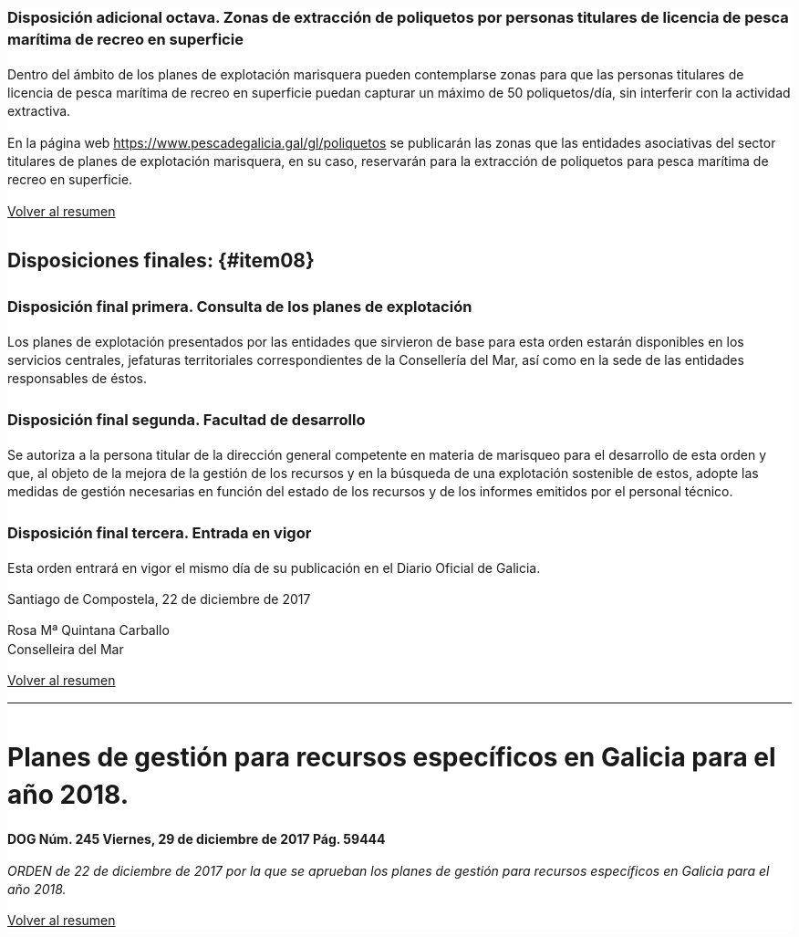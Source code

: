 ### Disposición adicional octava. Zonas de extracción de poliquetos por personas titulares de licencia de pesca marítima de recreo en superficie

Dentro del ámbito de los planes de explotación marisquera pueden contemplarse zonas para que las personas titulares de licencia de pesca marítima de recreo en superficie puedan capturar un máximo de 50 poliquetos/día, sin interferir con la actividad extractiva.

En la página web <https://www.pescadegalicia.gal/gl/poliquetos> se publicarán las zonas que las entidades asociativas del sector titulares de planes de explotación marisquera, en su caso, reservarán para la extracción de poliquetos para pesca marítima de recreo en superficie.

[Volver al resumen](#item00)

## Disposiciones finales:         {#item08}

### Disposición final primera. Consulta de los planes de explotación

Los planes de explotación presentados por las entidades que sirvieron de base para esta orden estarán disponibles en los servicios centrales, jefaturas territoriales correspondientes de la Consellería del Mar, así como en la sede de las entidades responsables de éstos.

### Disposición final segunda. Facultad de desarrollo

Se autoriza a la persona titular de la dirección general competente en materia de marisqueo para el desarrollo de esta orden y que, al objeto de la mejora de la gestión de los recursos y en la búsqueda de una explotación sostenible de estos, adopte las medidas de gestión necesarias en función del estado de los recursos y de los informes emitidos por el personal técnico.

### Disposición final tercera. Entrada en vigor

Esta orden entrará en vigor el mismo día de su publicación en el Diario Oficial de Galicia.

Santiago de Compostela, 22 de diciembre de 2017

Rosa Mª Quintana Carballo\
Conselleira del Mar

[Volver al resumen](#item00)


----

# Planes de gestión para recursos específicos en Galicia para el año 2018.

 __DOG Núm. 245 Viernes, 29 de diciembre de 2017 Pág. 59444__

 _ORDEN de 22 de diciembre de 2017 por la que se aprueban los planes de gestión para recursos específicos en Galicia para el año 2018._


[Volver al resumen](#item00)
